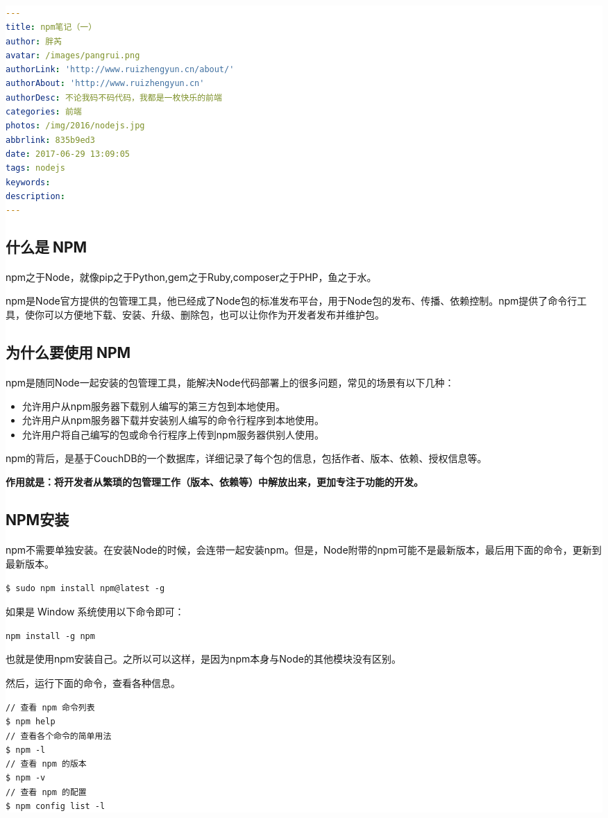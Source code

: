 ```yaml
---
title: npm笔记（一）
author: 胖芮
avatar: /images/pangrui.png
authorLink: 'http://www.ruizhengyun.cn/about/'
authorAbout: 'http://www.ruizhengyun.cn'
authorDesc: 不论我码不码代码，我都是一枚快乐的前端
categories: 前端
photos: /img/2016/nodejs.jpg
abbrlink: 835b9ed3
date: 2017-06-29 13:09:05
tags: nodejs
keywords:
description:
---
```


## 什么是 NPM
npm之于Node，就像pip之于Python,gem之于Ruby,composer之于PHP，鱼之于水。

npm是Node官方提供的包管理工具，他已经成了Node包的标准发布平台，用于Node包的发布、传播、依赖控制。npm提供了命令行工具，使你可以方便地下载、安装、升级、删除包，也可以让你作为开发者发布并维护包。

## 为什么要使用 NPM
npm是随同Node一起安装的包管理工具，能解决Node代码部署上的很多问题，常见的场景有以下几种：
* 允许用户从npm服务器下载别人编写的第三方包到本地使用。
* 允许用户从npm服务器下载并安装别人编写的命令行程序到本地使用。
* 允许用户将自己编写的包或命令行程序上传到npm服务器供别人使用。

npm的背后，是基于CouchDB的一个数据库，详细记录了每个包的信息，包括作者、版本、依赖、授权信息等。

**作用就是：将开发者从繁琐的包管理工作（版本、依赖等）中解放出来，更加专注于功能的开发。**

## NPM安装
npm不需要单独安装。在安装Node的时候，会连带一起安装npm。但是，Node附带的npm可能不是最新版本，最后用下面的命令，更新到最新版本。
```
$ sudo npm install npm@latest -g
```
如果是 Window 系统使用以下命令即可：
```
npm install -g npm
```
也就是使用npm安装自己。之所以可以这样，是因为npm本身与Node的其他模块没有区别。

然后，运行下面的命令，查看各种信息。
```
// 查看 npm 命令列表
$ npm help
// 查看各个命令的简单用法
$ npm -l
// 查看 npm 的版本
$ npm -v
// 查看 npm 的配置
$ npm config list -l
```
